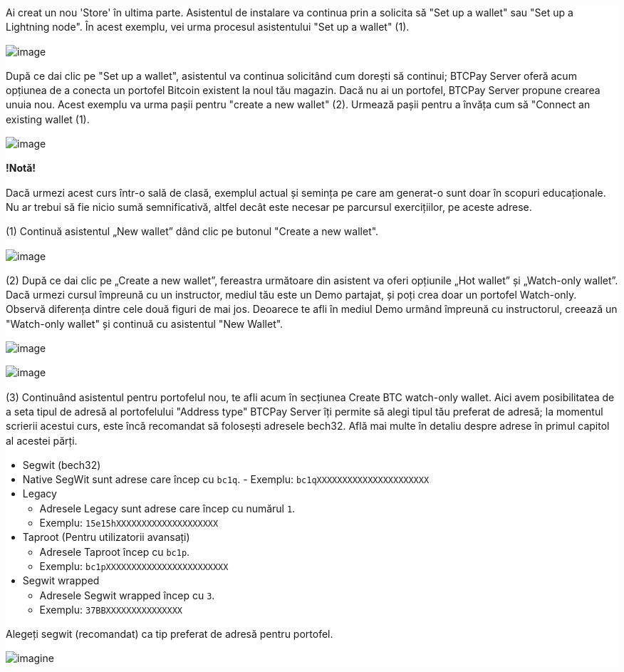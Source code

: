 Ai creat un nou 'Store' în ultima parte. Asistentul de instalare va continua prin a solicita să "Set up a wallet" sau "Set up a Lightning node". În acest exemplu, vei urma procesul asistentului "Set up a wallet" (1).

![image](assets/en/21.webp)

După ce dai clic pe "Set up a wallet", asistentul va continua solicitând cum dorești să continui; BTCPay Server oferă acum opțiunea de a conecta un portofel Bitcoin existent la noul tău magazin. Dacă nu ai un portofel, BTCPay Server propune crearea unuia nou. Acest exemplu va urma pașii pentru "create a new wallet" (2). Urmează pașii pentru a învăța cum să "Connect an existing wallet (1).

![image](assets/en/22.webp)

**!Notă!**

Dacă urmezi acest curs într-o sală de clasă, exemplul actual și semința pe care am generat-o sunt doar în scopuri educaționale. Nu ar trebui să fie nicio sumă semnificativă, altfel decât este necesar pe parcursul exercițiilor, pe aceste adrese.

(1) Continuă asistentul „New wallet” dând clic pe butonul "Create a new wallet".

![image](assets/en/23.webp)

(2) După ce dai clic pe „Create a new wallet”, fereastra următoare din asistent va oferi opțiunile „Hot wallet” și „Watch-only wallet”. Dacă urmezi cursul împreună cu un instructor, mediul tău este un Demo partajat, și poți crea doar un portofel Watch-only. Observă diferența dintre cele două figuri de mai jos. Deoarece te afli în mediul Demo urmând împreună cu instructorul, creează un "Watch-only wallet" și continuă cu asistentul "New Wallet".

![image](assets/en/24.webp)

![image](assets/en/25.webp)

(3) Continuând asistentul pentru portofelul nou, te afli acum în secțiunea Create BTC watch-only wallet. Aici avem posibilitatea de a seta tipul de adresă al portofelului "Address type" BTCPay Server îți permite să alegi tipul tău preferat de adresă; la momentul scrierii acestui curs, este încă recomandat să folosești adresele bech32. Află mai multe în detaliu despre adrese în primul capitol al acestei părți.

- Segwit (bech32)
- Native SegWit sunt adrese care încep cu `bc1q`.  - Exemplu: `bc1qXXXXXXXXXXXXXXXXXXXXXX`
- Legacy
  - Adresele Legacy sunt adrese care încep cu numărul `1`.
  - Exemplu: `15e15hXXXXXXXXXXXXXXXXXXXX`
- Taproot (Pentru utilizatorii avansați)
  - Adresele Taproot încep cu `bc1p`.
  - Exemplu: `bc1pXXXXXXXXXXXXXXXXXXXXXXXX`
- Segwit wrapped
  - Adresele Segwit wrapped încep cu `3`.
  - Exemplu: `37BBXXXXXXXXXXXXXXX`

Alegeți segwit (recomandat) ca tip preferat de adresă pentru portofel.

![imagine](assets/en/26.webp)
